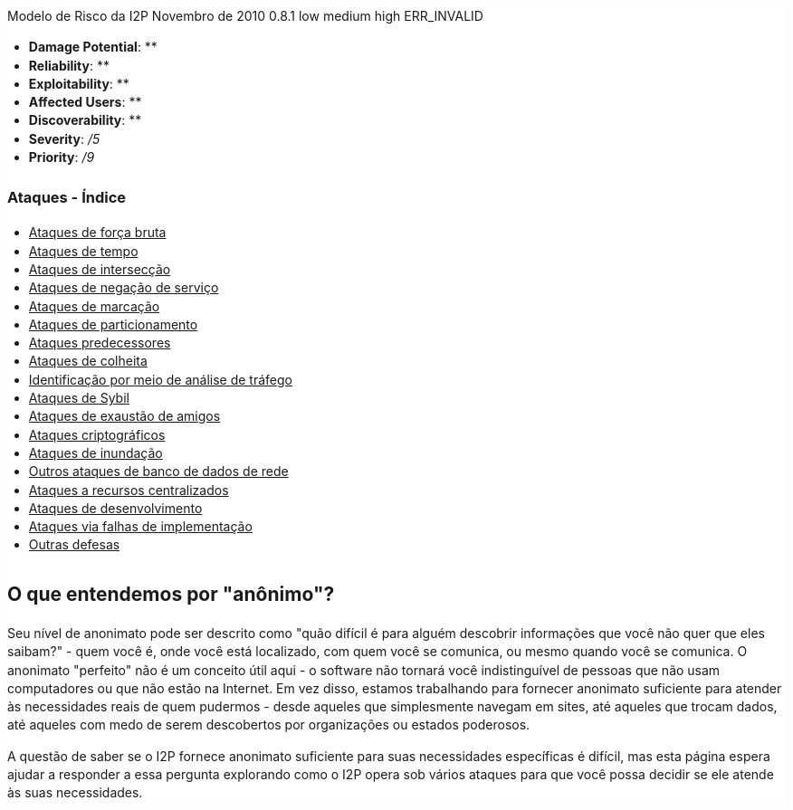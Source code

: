  Modelo de Risco da
I2P Novembro de 2010
0.8.1 
low medium high ERR_INVALID 
 
 

- **Damage Potential**: **
- **Reliability**: **
- **Exploitability**: **
- **Affected Users**: **
- **Discoverability**: **
- **Severity**: */5*
- **Priority**: */9*

 

### Ataques - Índice

- [Ataques de força bruta](#bruteforce)
- [Ataques de tempo](#timing)
- [Ataques de intersecção](#intersection)
- [Ataques de negação de serviço](#dos)
- [Ataques de marcação](#tagging)
- [Ataques de particionamento](#partitioning)
- [Ataques predecessores](#predecessor)
- [Ataques de colheita](#harvesting)
- [Identificação por meio de análise de tráfego](#traffic)
- [Ataques de Sybil](#sybil)
- [Ataques de exaustão de amigos](#buddy)
- [Ataques criptográficos](#crypto)
- [Ataques de inundação](#floodfill)
- [Outros ataques de banco de dados de rede](#netdb)
- [Ataques a recursos centralizados](#central)
- [Ataques de desenvolvimento](#dev)
- [Ataques via falhas de implementação](#impl)
- [Outras defesas](#blocklist)

 

## O que entendemos por \"anônimo\"?

Seu nível de anonimato pode ser descrito como \"quão difícil é para
alguém descobrir informações que você não quer que eles saibam?\" - quem
você é, onde você está localizado, com quem você se comunica, ou mesmo
quando você se comunica. O anonimato \"perfeito\" não é um conceito útil
aqui - o software não tornará você indistinguível de pessoas que não
usam computadores ou que não estão na Internet. Em vez disso, estamos
trabalhando para fornecer anonimato suficiente para atender às
necessidades reais de quem pudermos - desde aqueles que simplesmente
navegam em sites, até aqueles que trocam dados, até aqueles com medo de
serem descobertos por organizações ou estados poderosos.

A questão de saber se o I2P fornece anonimato suficiente para suas
necessidades específicas é difícil, mas esta página espera ajudar a
responder a essa pergunta explorando como o I2P opera sob vários ataques
para que você possa decidir se ele atende às suas necessidades.

